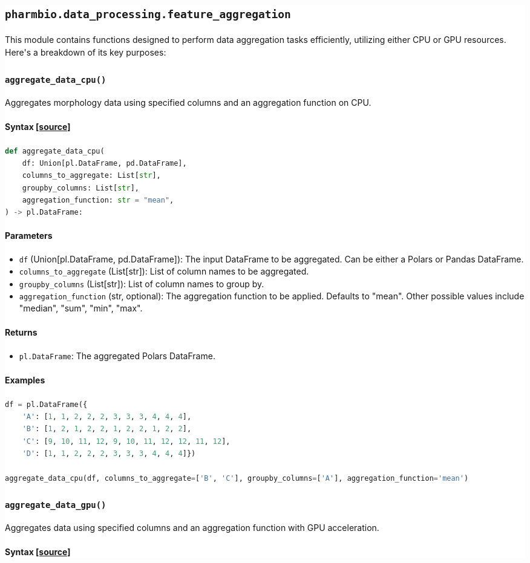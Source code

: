 ## `pharmbio.data_processing.feature_aggregation`

This module contains functions designed to perform data aggregation tasks efficiently, utilizing either CPU or GPU resources. Here's a breakdown of its key purposes:

### `aggregate_data_cpu()`

Aggregates morphology data using specified columns and an aggregation function on CPU.

#### Syntax [[source]](https://github.com/pharmbio/pharmbio_package/blob/3cb9c60ec40851432f19ce7ecc5453e5f0b6ff1e/pharmbio/data_processing/feature_aggregation.py#L11)

```python
def aggregate_data_cpu(
    df: Union[pl.DataFrame, pd.DataFrame],
    columns_to_aggregate: List[str],
    groupby_columns: List[str],
    aggregation_function: str = "mean",
) -> pl.DataFrame:
```

#### Parameters

- `df` (Union[pl.DataFrame, pd.DataFrame]): The input DataFrame to be aggregated. Can be either a Polars or Pandas DataFrame.
- `columns_to_aggregate` (List[str]): List of column names to be aggregated.
- `groupby_columns` (List[str]): List of column names to group by.
- `aggregation_function` (str, optional): The aggregation function to be applied. Defaults to "mean". Other possible values include "median", "sum", "min", "max".

#### Returns

- `pl.DataFrame`: The aggregated Polars DataFrame.

#### Examples

```python
df = pl.DataFrame({
    'A': [1, 1, 2, 2, 2, 3, 3, 3, 4, 4, 4],
    'B': [1, 2, 1, 2, 2, 1, 2, 2, 1, 2, 2],
    'C': [9, 10, 11, 12, 9, 10, 11, 12, 12, 11, 12],
    'D': [1, 1, 2, 2, 2, 3, 3, 3, 4, 4, 4]})

aggregate_data_cpu(df, columns_to_aggregate=['B', 'C'], groupby_columns=['A'], aggregation_function='mean')
```

### `aggregate_data_gpu()`

Aggregates data using specified columns and an aggregation function with GPU acceleration.

#### Syntax [[source]](https://github.com/pharmbio/pharmbio_package/blob/3cb9c60ec40851432f19ce7ecc5453e5f0b6ff1e/pharmbio/data_processing/feature_aggregation.py#L67)
